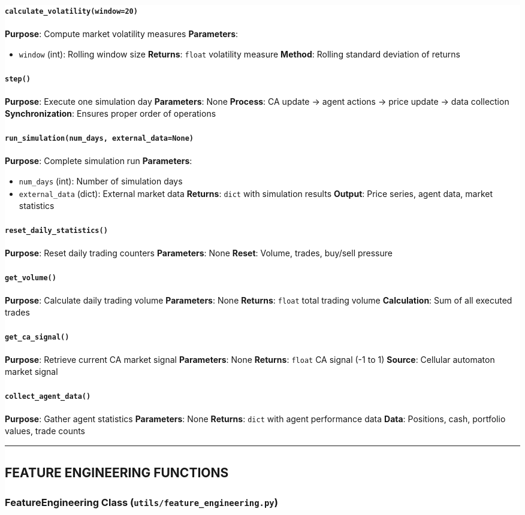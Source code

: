 #### `calculate_volatility(window=20)`
**Purpose**: Compute market volatility measures
**Parameters**:
- `window` (int): Rolling window size
**Returns**: `float` volatility measure
**Method**: Rolling standard deviation of returns

#### `step()`
**Purpose**: Execute one simulation day
**Parameters**: None
**Process**: CA update → agent actions → price update → data collection
**Synchronization**: Ensures proper order of operations

#### `run_simulation(num_days, external_data=None)`
**Purpose**: Complete simulation run
**Parameters**:
- `num_days` (int): Number of simulation days
- `external_data` (dict): External market data
**Returns**: `dict` with simulation results
**Output**: Price series, agent data, market statistics

#### `reset_daily_statistics()`
**Purpose**: Reset daily trading counters
**Parameters**: None
**Reset**: Volume, trades, buy/sell pressure

#### `get_volume()`
**Purpose**: Calculate daily trading volume
**Parameters**: None
**Returns**: `float` total trading volume
**Calculation**: Sum of all executed trades

#### `get_ca_signal()`
**Purpose**: Retrieve current CA market signal
**Parameters**: None
**Returns**: `float` CA signal (-1 to 1)
**Source**: Cellular automaton market signal

#### `collect_agent_data()`
**Purpose**: Gather agent statistics
**Parameters**: None
**Returns**: `dict` with agent performance data
**Data**: Positions, cash, portfolio values, trade counts

---

## FEATURE ENGINEERING FUNCTIONS

### FeatureEngineering Class (`utils/feature_engineering.py`)
